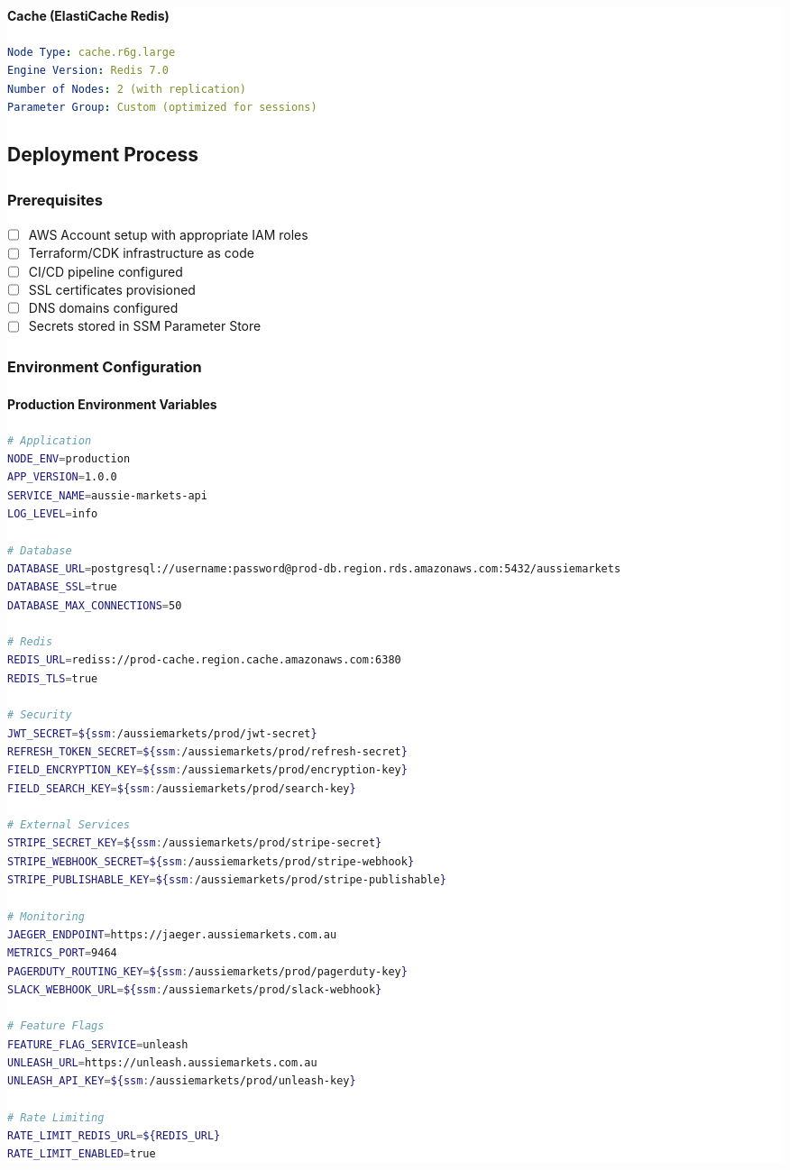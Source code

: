 #### Cache (ElastiCache Redis)
```yaml
Node Type: cache.r6g.large
Engine Version: Redis 7.0
Number of Nodes: 2 (with replication)
Parameter Group: Custom (optimized for sessions)
```

## Deployment Process

### Prerequisites
- [ ] AWS Account setup with appropriate IAM roles
- [ ] Terraform/CDK infrastructure as code
- [ ] CI/CD pipeline configured
- [ ] SSL certificates provisioned
- [ ] DNS domains configured
- [ ] Secrets stored in SSM Parameter Store

### Environment Configuration

#### Production Environment Variables
```bash
# Application
NODE_ENV=production
APP_VERSION=1.0.0
SERVICE_NAME=aussie-markets-api
LOG_LEVEL=info

# Database
DATABASE_URL=postgresql://username:password@prod-db.region.rds.amazonaws.com:5432/aussiemarkets
DATABASE_SSL=true
DATABASE_MAX_CONNECTIONS=50

# Redis
REDIS_URL=rediss://prod-cache.region.cache.amazonaws.com:6380
REDIS_TLS=true

# Security
JWT_SECRET=${ssm:/aussiemarkets/prod/jwt-secret}
REFRESH_TOKEN_SECRET=${ssm:/aussiemarkets/prod/refresh-secret}
FIELD_ENCRYPTION_KEY=${ssm:/aussiemarkets/prod/encryption-key}
FIELD_SEARCH_KEY=${ssm:/aussiemarkets/prod/search-key}

# External Services
STRIPE_SECRET_KEY=${ssm:/aussiemarkets/prod/stripe-secret}
STRIPE_WEBHOOK_SECRET=${ssm:/aussiemarkets/prod/stripe-webhook}
STRIPE_PUBLISHABLE_KEY=${ssm:/aussiemarkets/prod/stripe-publishable}

# Monitoring
JAEGER_ENDPOINT=https://jaeger.aussiemarkets.com.au
METRICS_PORT=9464
PAGERDUTY_ROUTING_KEY=${ssm:/aussiemarkets/prod/pagerduty-key}
SLACK_WEBHOOK_URL=${ssm:/aussiemarkets/prod/slack-webhook}

# Feature Flags
FEATURE_FLAG_SERVICE=unleash
UNLEASH_URL=https://unleash.aussiemarkets.com.au
UNLEASH_API_KEY=${ssm:/aussiemarkets/prod/unleash-key}

# Rate Limiting
RATE_LIMIT_REDIS_URL=${REDIS_URL}
RATE_LIMIT_ENABLED=true

```